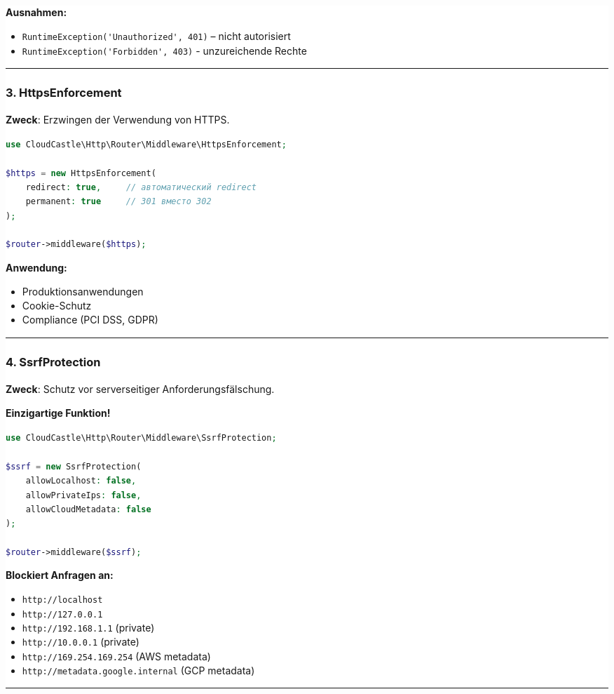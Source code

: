 **Ausnahmen:**
- `RuntimeException('Unauthorized', 401)` – nicht autorisiert
- `RuntimeException('Forbidden', 403)` - unzureichende Rechte

---

### 3. HttpsEnforcement

**Zweck**: Erzwingen der Verwendung von HTTPS.

```php
use CloudCastle\Http\Router\Middleware\HttpsEnforcement;

$https = new HttpsEnforcement(
    redirect: true,     // автоматический redirect
    permanent: true     // 301 вместо 302
);

$router->middleware($https);
```

**Anwendung:**
- Produktionsanwendungen
- Cookie-Schutz
- Compliance (PCI DSS, GDPR)

---

### 4. SsrfProtection

**Zweck**: Schutz vor serverseitiger Anforderungsfälschung.

**Einzigartige Funktion!**

```php
use CloudCastle\Http\Router\Middleware\SsrfProtection;

$ssrf = new SsrfProtection(
    allowLocalhost: false,
    allowPrivateIps: false,
    allowCloudMetadata: false
);

$router->middleware($ssrf);
```

**Blockiert Anfragen an:**
- `http://localhost`
- `http://127.0.0.1`
- `http://192.168.1.1` (private)
- `http://10.0.0.1` (private)
- `http://169.254.169.254` (AWS metadata)
- `http://metadata.google.internal` (GCP metadata)

---
